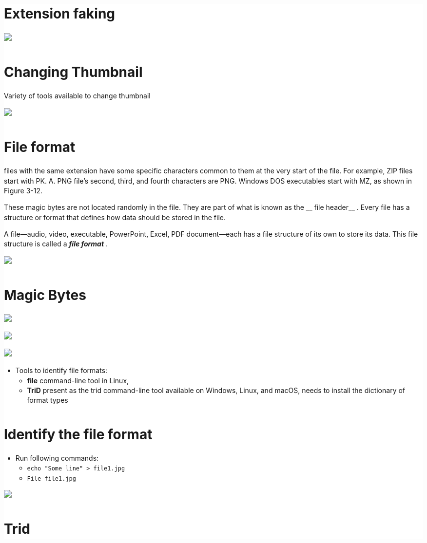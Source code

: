 # Extension faking

![](M2_OS_and_System_fundamentals_file_format11.png)

# Changing Thumbnail

Variety of tools available to change thumbnail

![](M2_OS_and_System_fundamentals_file_format12.png)

# File format

files with the same extension have some specific characters common to them at the very start of the file. For example, ZIP files start with PK. A. PNG file’s second, third, and fourth characters are PNG. Windows DOS executables start with MZ, as shown in Figure 3-12.

These magic bytes are not located randomly in the file. They are part of what is known as the __ file header__  . Every file has a structure or format that defines how data should be stored in the file.

A file—audio, video, executable, PowerPoint, Excel, PDF document—each has a file structure of its own to store its data. This file structure is called a ***file format*** .

![](M2_OS_and_System_fundamentals_file_format13.png)

# Magic Bytes

![](M2_OS_and_System_fundamentals_file_format14.png)

![](M2_OS_and_System_fundamentals_file_format15.png)

![](M2_OS_and_System_fundamentals_file_format16.png)

* Tools to identify file formats:
  * __file__  command-line tool in Linux,
  * __TriD__  present as the trid command-line tool available on Windows, Linux, and macOS, needs to install the dictionary of format types

# Identify the file format
* Run following commands:
  * `echo "Some line" > file1.jpg`
  * `File file1.jpg`

![](M2_OS_and_System_fundamentals_file_format17.png)

#  Trid
